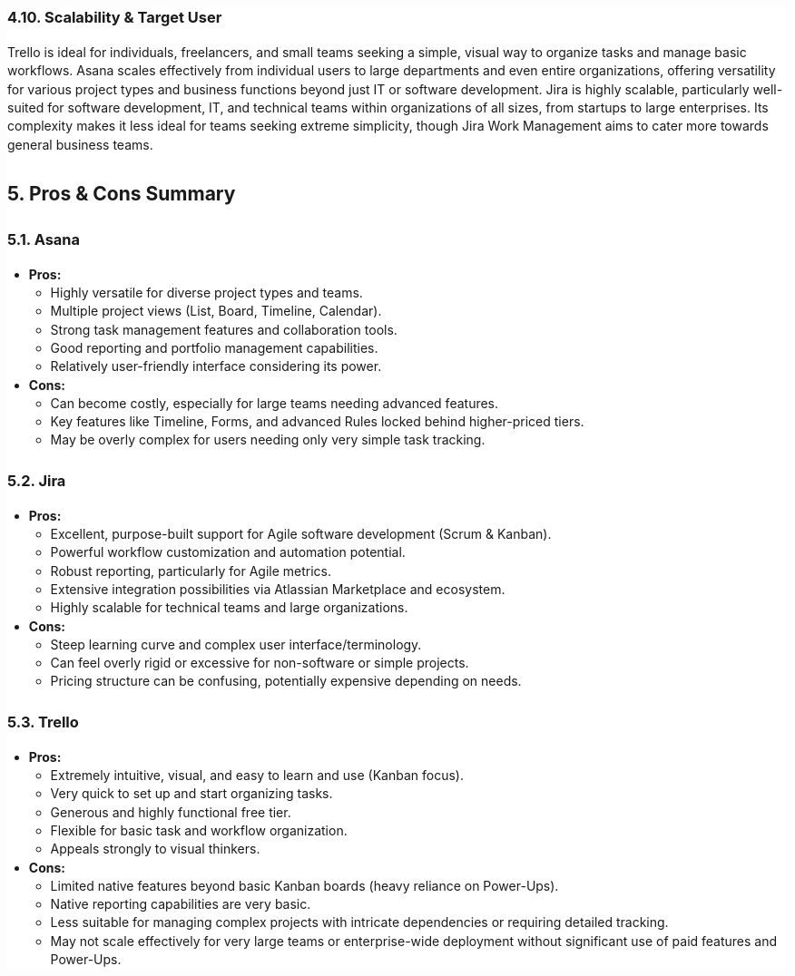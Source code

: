 ### **4.10. Scalability & Target User**
Trello is ideal for individuals, freelancers, and small teams seeking a simple, visual way to organize tasks and manage basic workflows. Asana scales effectively from individual users to large departments and even entire organizations, offering versatility for various project types and business functions beyond just IT or software development. Jira is highly scalable, particularly well-suited for software development, IT, and technical teams within organizations of all sizes, from startups to large enterprises. Its complexity makes it less ideal for teams seeking extreme simplicity, though Jira Work Management aims to cater more towards general business teams.

## **5. Pros & Cons Summary**

### **5.1. Asana**
*   **Pros:**
    -   Highly versatile for diverse project types and teams.
    -   Multiple project views (List, Board, Timeline, Calendar).
    -   Strong task management features and collaboration tools.
    -   Good reporting and portfolio management capabilities.
    -   Relatively user-friendly interface considering its power.
*   **Cons:**
    -   Can become costly, especially for large teams needing advanced features.
    -   Key features like Timeline, Forms, and advanced Rules locked behind higher-priced tiers.
    -   May be overly complex for users needing only very simple task tracking.

### **5.2. Jira**
*   **Pros:**
    -   Excellent, purpose-built support for Agile software development (Scrum & Kanban).
    -   Powerful workflow customization and automation potential.
    -   Robust reporting, particularly for Agile metrics.
    -   Extensive integration possibilities via Atlassian Marketplace and ecosystem.
    -   Highly scalable for technical teams and large organizations.
*   **Cons:**
    -   Steep learning curve and complex user interface/terminology.
    -   Can feel overly rigid or excessive for non-software or simple projects.
    -   Pricing structure can be confusing, potentially expensive depending on needs.

### **5.3. Trello**
*   **Pros:**
    -   Extremely intuitive, visual, and easy to learn and use (Kanban focus).
    -   Very quick to set up and start organizing tasks.
    -   Generous and highly functional free tier.
    -   Flexible for basic task and workflow organization.
    -   Appeals strongly to visual thinkers.
*   **Cons:**
    -   Limited native features beyond basic Kanban boards (heavy reliance on Power-Ups).
    -   Native reporting capabilities are very basic.
    -   Less suitable for managing complex projects with intricate dependencies or requiring detailed tracking.
    -   May not scale effectively for very large teams or enterprise-wide deployment without significant use of paid features and Power-Ups.
